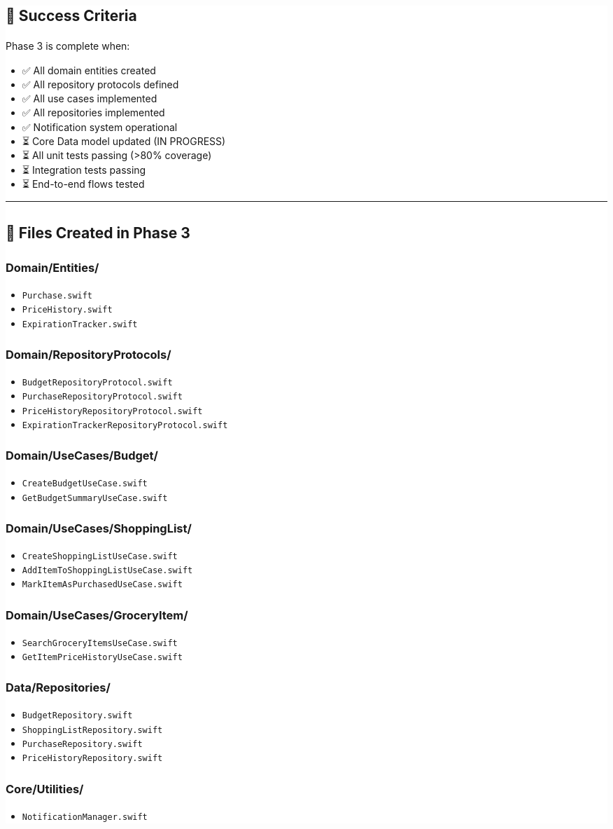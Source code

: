 
## 🎯 Success Criteria

Phase 3 is complete when:
- ✅ All domain entities created
- ✅ All repository protocols defined
- ✅ All use cases implemented
- ✅ All repositories implemented
- ✅ Notification system operational
- ⏳ Core Data model updated (IN PROGRESS)
- ⏳ All unit tests passing (>80% coverage)
- ⏳ Integration tests passing
- ⏳ End-to-end flows tested

---

## 📁 Files Created in Phase 3

### Domain/Entities/
- `Purchase.swift`
- `PriceHistory.swift`
- `ExpirationTracker.swift`

### Domain/RepositoryProtocols/
- `BudgetRepositoryProtocol.swift`
- `PurchaseRepositoryProtocol.swift`
- `PriceHistoryRepositoryProtocol.swift`
- `ExpirationTrackerRepositoryProtocol.swift`

### Domain/UseCases/Budget/
- `CreateBudgetUseCase.swift`
- `GetBudgetSummaryUseCase.swift`

### Domain/UseCases/ShoppingList/
- `CreateShoppingListUseCase.swift`
- `AddItemToShoppingListUseCase.swift`
- `MarkItemAsPurchasedUseCase.swift`

### Domain/UseCases/GroceryItem/
- `SearchGroceryItemsUseCase.swift`
- `GetItemPriceHistoryUseCase.swift`

### Data/Repositories/
- `BudgetRepository.swift`
- `ShoppingListRepository.swift`
- `PurchaseRepository.swift`
- `PriceHistoryRepository.swift`

### Core/Utilities/
- `NotificationManager.swift`
